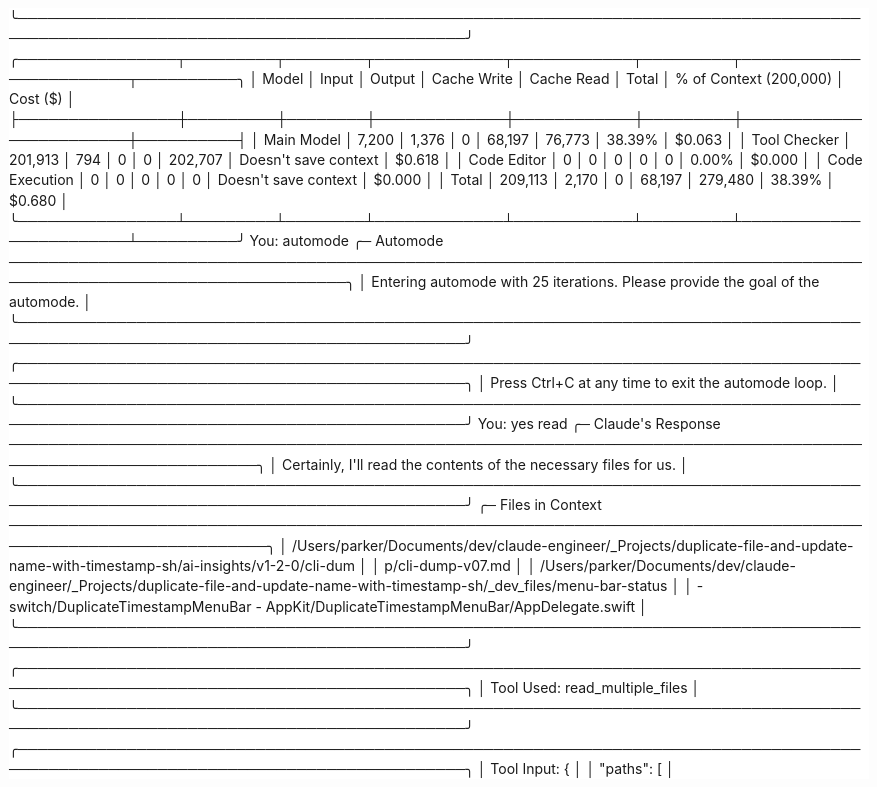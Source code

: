 ╰───────────────────────────────────────────────────────────────────────────────────────────────────────────────────────────────────╯
╭────────────────┬─────────┬────────┬─────────────┬────────────┬─────────┬────────────────────────┬──────────╮
│ Model          │ Input   │ Output │ Cache Write │ Cache Read │ Total   │ % of Context (200,000) │ Cost ($) │
├────────────────┼─────────┼────────┼─────────────┼────────────┼─────────┼────────────────────────┼──────────┤
│ Main Model     │ 7,200   │ 1,376  │ 0           │ 68,197     │ 76,773  │ 38.39%                 │ $0.063   │
│ Tool Checker   │ 201,913 │ 794    │ 0           │ 0          │ 202,707 │ Doesn't save context   │ $0.618   │
│ Code Editor    │ 0       │ 0      │ 0           │ 0          │ 0       │ 0.00%                  │ $0.000   │
│ Code Execution │ 0       │ 0      │ 0           │ 0          │ 0       │ Doesn't save context   │ $0.000   │
│ Total          │ 209,113 │ 2,170  │ 0           │ 68,197     │ 279,480 │ 38.39%                 │ $0.680   │
╰────────────────┴─────────┴────────┴─────────────┴────────────┴─────────┴────────────────────────┴──────────╯
You: automode
╭─ Automode ────────────────────────────────────────────────────────────────────────────────────────────────────────────────────────╮
│ Entering automode with 25 iterations. Please provide the goal of the automode.                                                    │
╰───────────────────────────────────────────────────────────────────────────────────────────────────────────────────────────────────╯
╭───────────────────────────────────────────────────────────────────────────────────────────────────────────────────────────────────╮
│ Press Ctrl+C at any time to exit the automode loop.                                                                               │
╰───────────────────────────────────────────────────────────────────────────────────────────────────────────────────────────────────╯
You: yes read
╭─ Claude's Response ───────────────────────────────────────────────────────────────────────────────────────────────────────────────╮
│ Certainly, I'll read the contents of the necessary files for us.                                                                  │
╰───────────────────────────────────────────────────────────────────────────────────────────────────────────────────────────────────╯
╭─ Files in Context ────────────────────────────────────────────────────────────────────────────────────────────────────────────────╮
│ /Users/parker/Documents/dev/claude-engineer/_Projects/duplicate-file-and-update-name-with-timestamp-sh/ai-insights/v1-2-0/cli-dum │
│ p/cli-dump-v07.md                                                                                                                 │
│ /Users/parker/Documents/dev/claude-engineer/_Projects/duplicate-file-and-update-name-with-timestamp-sh/_dev_files/menu-bar-status │
│ -switch/DuplicateTimestampMenuBar - AppKit/DuplicateTimestampMenuBar/AppDelegate.swift                                            │
╰───────────────────────────────────────────────────────────────────────────────────────────────────────────────────────────────────╯
╭───────────────────────────────────────────────────────────────────────────────────────────────────────────────────────────────────╮
│ Tool Used: read_multiple_files                                                                                                    │
╰───────────────────────────────────────────────────────────────────────────────────────────────────────────────────────────────────╯
╭───────────────────────────────────────────────────────────────────────────────────────────────────────────────────────────────────╮
│ Tool Input: {                                                                                                                     │
│   "paths": [                                                                                                                      │